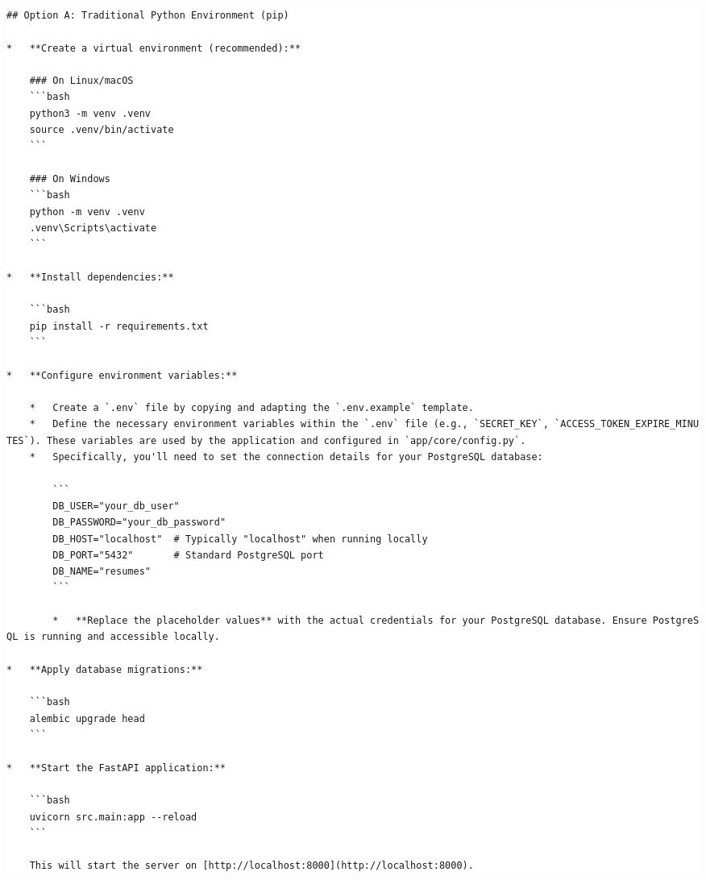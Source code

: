     ## Option A: Traditional Python Environment (pip)

    *   **Create a virtual environment (recommended):**

        ### On Linux/macOS
        ```bash
        python3 -m venv .venv
        source .venv/bin/activate
        ```

        ### On Windows
        ```bash
        python -m venv .venv
        .venv\Scripts\activate
        ```

    *   **Install dependencies:**

        ```bash
        pip install -r requirements.txt
        ```

    *   **Configure environment variables:**

        *   Create a `.env` file by copying and adapting the `.env.example` template.
        *   Define the necessary environment variables within the `.env` file (e.g., `SECRET_KEY`, `ACCESS_TOKEN_EXPIRE_MINUTES`). These variables are used by the application and configured in `app/core/config.py`.
        *   Specifically, you'll need to set the connection details for your PostgreSQL database:

            ```
            DB_USER="your_db_user"
            DB_PASSWORD="your_db_password"
            DB_HOST="localhost"  # Typically "localhost" when running locally
            DB_PORT="5432"       # Standard PostgreSQL port
            DB_NAME="resumes"
            ```

            *   **Replace the placeholder values** with the actual credentials for your PostgreSQL database. Ensure PostgreSQL is running and accessible locally.

    *   **Apply database migrations:**

        ```bash
        alembic upgrade head
        ```

    *   **Start the FastAPI application:**

        ```bash
        uvicorn src.main:app --reload
        ```

        This will start the server on [http://localhost:8000](http://localhost:8000).
